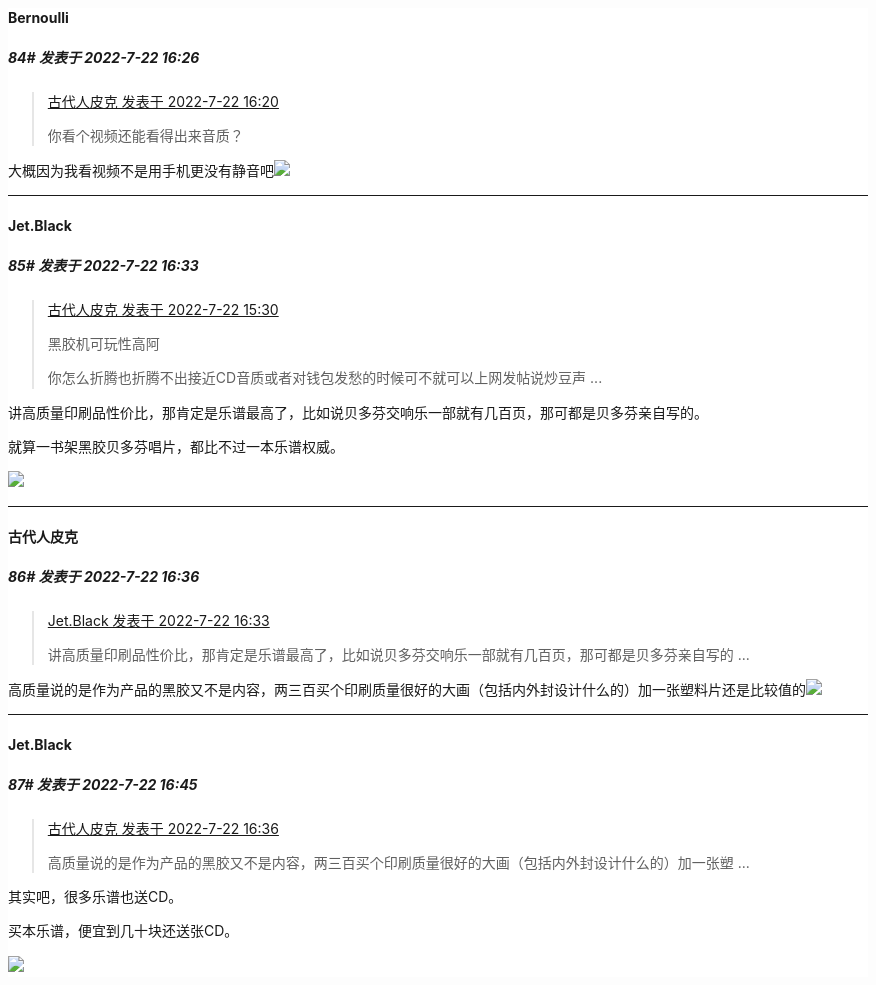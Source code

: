 ####  Bernoulli  
##### 84#       发表于 2022-7-22 16:26

<blockquote><a href="httphttps://bbs.saraba1st.com/2b/forum.php?mod=redirect&amp;goto=findpost&amp;pid=56750607&amp;ptid=2082119" target="_blank">古代人皮克 发表于 2022-7-22 16:20</a>

你看个视频还能看得出来音质？</blockquote>
大概因为我看视频不是用手机更没有静音吧<img src="https://static.saraba1st.com/image/smiley/face2017/020.png" referrerpolicy="no-referrer">



*****

####  Jet.Black  
##### 85#       发表于 2022-7-22 16:33

<blockquote><a href="httphttps://bbs.saraba1st.com/2b/forum.php?mod=redirect&amp;goto=findpost&amp;pid=56749841&amp;ptid=2082119" target="_blank">古代人皮克 发表于 2022-7-22 15:30</a>

黑胶机可玩性高阿

你怎么折腾也折腾不出接近CD音质或者对钱包发愁的时候可不就可以上网发帖说炒豆声 ...</blockquote>
讲高质量印刷品性价比，那肯定是乐谱最高了，比如说贝多芬交响乐一部就有几百页，那可都是贝多芬亲自写的。

就算一书架黑胶贝多芬唱片，都比不过一本乐谱权威。

<img src="https://static.saraba1st.com/image/smiley/face2017/067.png" referrerpolicy="no-referrer">

*****

####  古代人皮克  
##### 86#       发表于 2022-7-22 16:36

<blockquote><a href="httphttps://bbs.saraba1st.com/2b/forum.php?mod=redirect&amp;goto=findpost&amp;pid=56750794&amp;ptid=2082119" target="_blank">Jet.Black 发表于 2022-7-22 16:33</a>

讲高质量印刷品性价比，那肯定是乐谱最高了，比如说贝多芬交响乐一部就有几百页，那可都是贝多芬亲自写的 ...</blockquote>
高质量说的是作为产品的黑胶又不是内容，两三百买个印刷质量很好的大画（包括内外封设计什么的）加一张塑料片还是比较值的<img src="https://static.saraba1st.com/image/smiley/face2017/053.png" referrerpolicy="no-referrer">



*****

####  Jet.Black  
##### 87#       发表于 2022-7-22 16:45

<blockquote><a href="httphttps://bbs.saraba1st.com/2b/forum.php?mod=redirect&amp;goto=findpost&amp;pid=56750858&amp;ptid=2082119" target="_blank">古代人皮克 发表于 2022-7-22 16:36</a>

高质量说的是作为产品的黑胶又不是内容，两三百买个印刷质量很好的大画（包括内外封设计什么的）加一张塑 ...</blockquote>
其实吧，很多乐谱也送CD。

买本乐谱，便宜到几十块还送张CD。

<img src="https://static.saraba1st.com/image/smiley/face2017/053.png" referrerpolicy="no-referrer">
